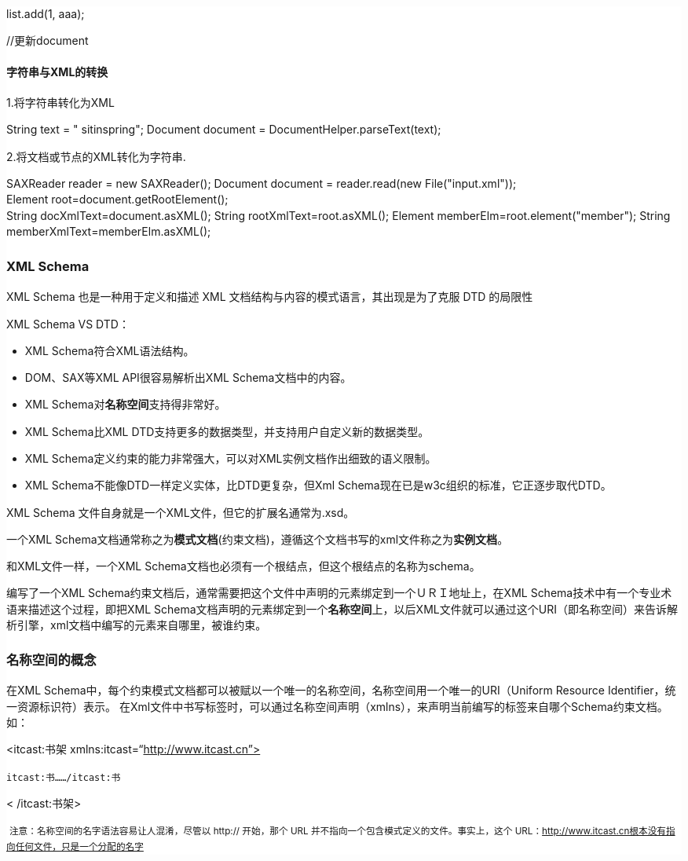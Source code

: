 list.add(1, aaa);

//更新document

####     字符串与XML的转换  

1.将字符串转化为XML

   String text = "<members> <member>sitinspring</member></members>";
 		 Document document = DocumentHelper.parseText(text);

2.将文档或节点的XML转化为字符串.

   SAXReader reader = new SAXReader();
 		 Document  document = reader.read(new File("input.xml"));      
		  Element root=document.getRootElement();        
 		 String docXmlText=document.asXML();
		  String rootXmlText=root.asXML();
  		Element memberElm=root.element("member");
 		 String memberXmlText=memberElm.asXML();

###     **XML Schema**  

XML Schema 也是一种用于定义和描述 XML 文档结构与内容的模式语言，其出现是为了克服 DTD 的局限性

XML Schema VS DTD：

+ XML Schema符合XML语法结构。 

+ DOM、SAX等XML API很容易解析出XML Schema文档中的内容。 

+ XML Schema对**名称空间**支持得非常好。 

+ XML Schema比XML DTD支持更多的数据类型，并支持用户自定义新的数据类型。 

+ XML Schema定义约束的能力非常强大，可以对XML实例文档作出细致的语义限制。

+ XML Schema不能像DTD一样定义实体，比DTD更复杂，但Xml Schema现在已是w3c组织的标准，它正逐步取代DTD。 

XML Schema 文件自身就是一个XML文件，但它的扩展名通常为.xsd。

一个XML Schema文档通常称之为**模式文档**(约束文档)，遵循这个文档书写的xml文件称之为**实例文档**。

和XML文件一样，一个XML Schema文档也必须有一个根结点，但这个根结点的名称为schema。

编写了一个XML Schema约束文档后，通常需要把这个文件中声明的元素绑定到一个ＵＲＩ地址上，在XML Schema技术中有一个专业术语来描述这个过程，即把XML Schema文档声明的元素绑定到一个**名称空间**上，以后XML文件就可以通过这个URI（即名称空间）来告诉解析引擎，xml文档中编写的元素来自哪里，被谁约束。

###     **名称空间的概念**   

在XML Schema中，每个约束模式文档都可以被赋以一个唯一的名称空间，名称空间用一个唯一的URI（Uniform Resource Identifier，统一资源标识符）表示。 在Xml文件中书写标签时，可以通过名称空间声明（xmlns），来声明当前编写的标签来自哪个Schema约束文档。如：

<itcast:书架 xmlns:itcast=“http://www.itcast.cn”>

 	itcast:书……/itcast:书

 < /itcast:书架>

​    <small> 注意：名称空间的名字语法容易让人混淆，尽管以 http:// 开始，那个 URL 并不指向一个包含模式定义的文件。事实上，这个 URL：http://www.itcast.cn根本没有指向任何文件，只是一个分配的名字  </small>
